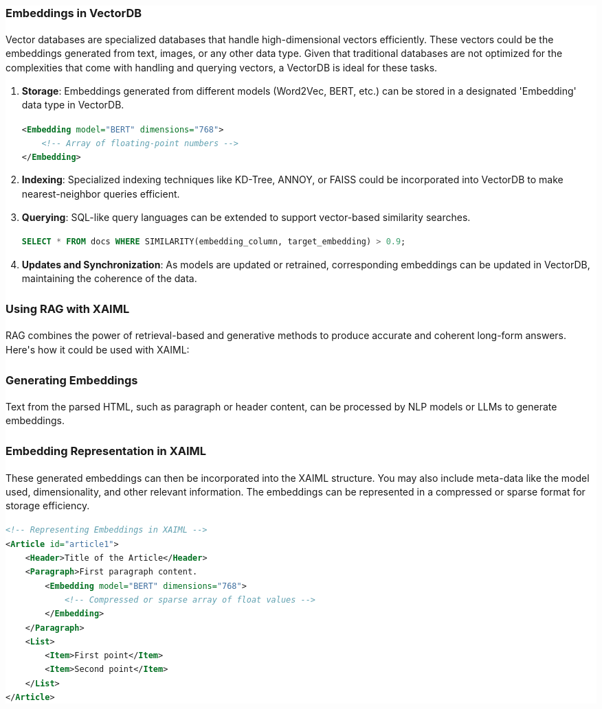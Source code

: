 ### Embeddings in VectorDB

Vector databases are specialized databases that handle high-dimensional vectors efficiently. These vectors could be the embeddings generated from text, images, or any other data type. Given that traditional databases are not optimized for the complexities that come with handling and querying vectors, a VectorDB is ideal for these tasks.

1. **Storage**: Embeddings generated from different models (Word2Vec, BERT, etc.) can be stored in a designated 'Embedding' data type in VectorDB.

    ```xml
    <Embedding model="BERT" dimensions="768">
        <!-- Array of floating-point numbers -->
    </Embedding>
    ```

2. **Indexing**: Specialized indexing techniques like KD-Tree, ANNOY, or FAISS could be incorporated into VectorDB to make nearest-neighbor queries efficient.

3. **Querying**: SQL-like query languages can be extended to support vector-based similarity searches. 

    ```sql
    SELECT * FROM docs WHERE SIMILARITY(embedding_column, target_embedding) > 0.9;
    ```

4. **Updates and Synchronization**: As models are updated or retrained, corresponding embeddings can be updated in VectorDB, maintaining the coherence of the data.

### Using RAG with XAIML

RAG combines the power of retrieval-based and generative methods to produce accurate and coherent long-form answers. Here's how it could be used with XAIML:

### Generating Embeddings

Text from the parsed HTML, such as paragraph or header content, can be processed by NLP models or LLMs to generate embeddings.

### Embedding Representation in XAIML

These generated embeddings can then be incorporated into the XAIML structure. You may also include meta-data like the model used, dimensionality, and other relevant information. The embeddings can be represented in a compressed or sparse format for storage efficiency.

```xml
<!-- Representing Embeddings in XAIML -->
<Article id="article1">
    <Header>Title of the Article</Header>
    <Paragraph>First paragraph content.
        <Embedding model="BERT" dimensions="768">
            <!-- Compressed or sparse array of float values -->
        </Embedding>
    </Paragraph>
    <List>
        <Item>First point</Item>
        <Item>Second point</Item>
    </List>
</Article>
```
